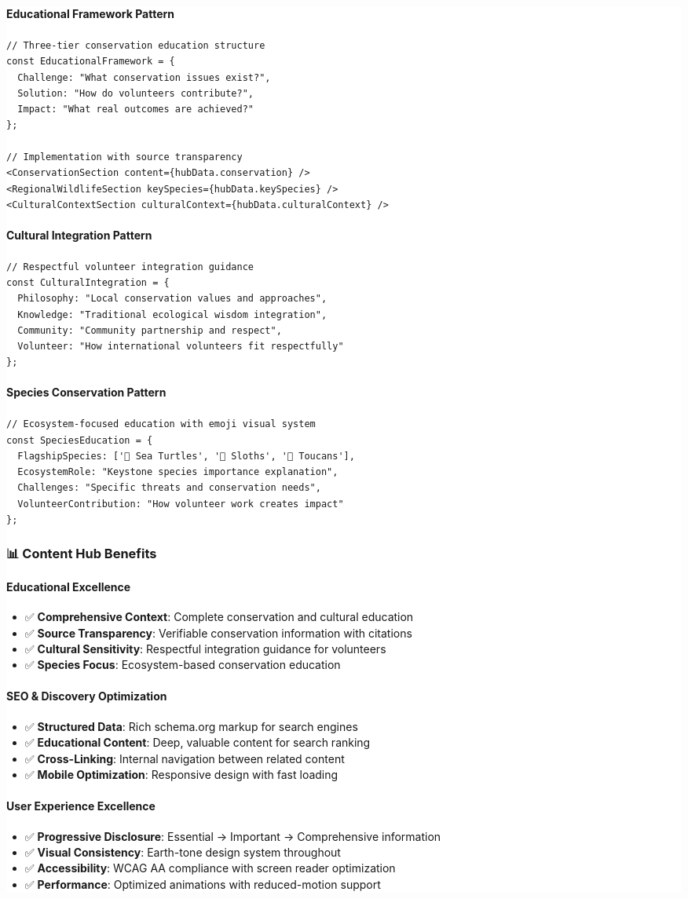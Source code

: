 #### **Educational Framework Pattern**
```tsx
// Three-tier conservation education structure
const EducationalFramework = {
  Challenge: "What conservation issues exist?",
  Solution: "How do volunteers contribute?", 
  Impact: "What real outcomes are achieved?"
};

// Implementation with source transparency
<ConservationSection content={hubData.conservation} />
<RegionalWildlifeSection keySpecies={hubData.keySpecies} />
<CulturalContextSection culturalContext={hubData.culturalContext} />
```

#### **Cultural Integration Pattern**
```tsx
// Respectful volunteer integration guidance
const CulturalIntegration = {
  Philosophy: "Local conservation values and approaches",
  Knowledge: "Traditional ecological wisdom integration", 
  Community: "Community partnership and respect",
  Volunteer: "How international volunteers fit respectfully"
};
```

#### **Species Conservation Pattern**
```tsx
// Ecosystem-focused education with emoji visual system
const SpeciesEducation = {
  FlagshipSpecies: ['🐢 Sea Turtles', '🦥 Sloths', '🦜 Toucans'],
  EcosystemRole: "Keystone species importance explanation",
  Challenges: "Specific threats and conservation needs",
  VolunteerContribution: "How volunteer work creates impact"
};
```

### **📊 Content Hub Benefits**

#### **Educational Excellence**
- ✅ **Comprehensive Context**: Complete conservation and cultural education
- ✅ **Source Transparency**: Verifiable conservation information with citations
- ✅ **Cultural Sensitivity**: Respectful integration guidance for volunteers
- ✅ **Species Focus**: Ecosystem-based conservation education

#### **SEO & Discovery Optimization**
- ✅ **Structured Data**: Rich schema.org markup for search engines
- ✅ **Educational Content**: Deep, valuable content for search ranking
- ✅ **Cross-Linking**: Internal navigation between related content
- ✅ **Mobile Optimization**: Responsive design with fast loading

#### **User Experience Excellence**
- ✅ **Progressive Disclosure**: Essential → Important → Comprehensive information
- ✅ **Visual Consistency**: Earth-tone design system throughout
- ✅ **Accessibility**: WCAG AA compliance with screen reader optimization
- ✅ **Performance**: Optimized animations with reduced-motion support
